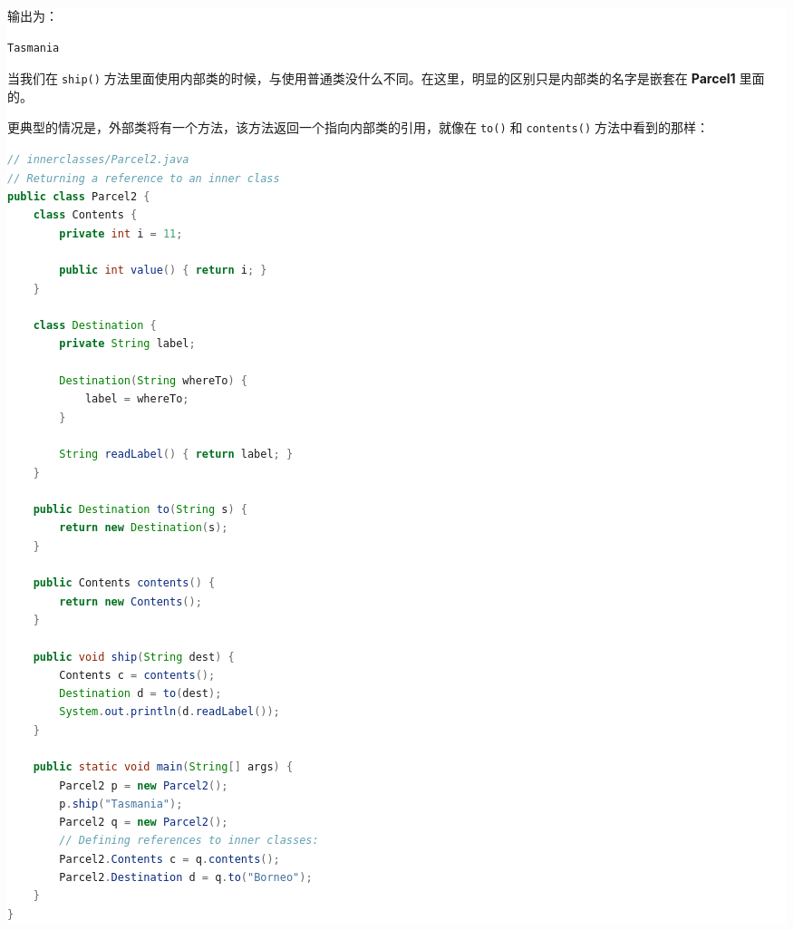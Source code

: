 输出为：

```
Tasmania
```

当我们在 `ship()` 方法里面使用内部类的时候，与使用普通类没什么不同。在这里，明显的区别只是内部类的名字是嵌套在 **Parcel1** 里面的。

更典型的情况是，外部类将有一个方法，该方法返回一个指向内部类的引用，就像在 `to()` 和 `contents()` 方法中看到的那样：

```java
// innerclasses/Parcel2.java
// Returning a reference to an inner class
public class Parcel2 {
    class Contents {
        private int i = 11;

        public int value() { return i; }
    }

    class Destination {
        private String label;

        Destination(String whereTo) {
            label = whereTo;
        }

        String readLabel() { return label; }
    }

    public Destination to(String s) {
        return new Destination(s);
    }

    public Contents contents() {
        return new Contents();
    }

    public void ship(String dest) {
        Contents c = contents();
        Destination d = to(dest);
        System.out.println(d.readLabel());
    }

    public static void main(String[] args) {
        Parcel2 p = new Parcel2();
        p.ship("Tasmania");
        Parcel2 q = new Parcel2();
        // Defining references to inner classes:
        Parcel2.Contents c = q.contents();
        Parcel2.Destination d = q.to("Borneo");
    }
}
```
